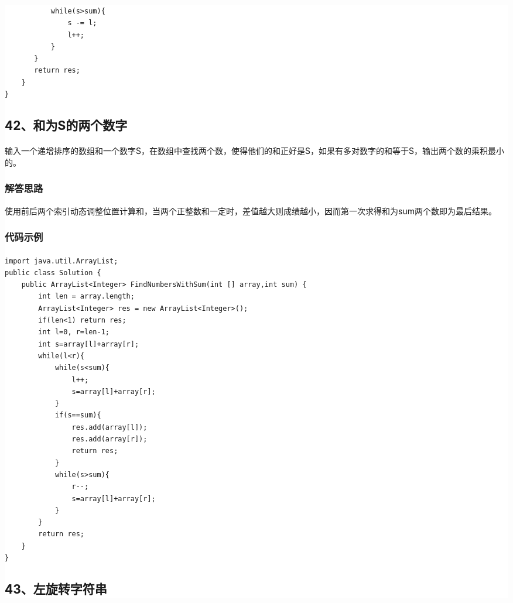 ```
           while(s>sum){
               s -= l;
               l++;
           }
       }
       return res;
    }
}
```

## 42、和为S的两个数字

输入一个递增排序的数组和一个数字S，在数组中查找两个数，使得他们的和正好是S，如果有多对数字的和等于S，输出两个数的乘积最小的。

### 解答思路

使用前后两个索引动态调整位置计算和，当两个正整数和一定时，差值越大则成绩越小，因而第一次求得和为sum两个数即为最后结果。

### 代码示例

```
import java.util.ArrayList;
public class Solution {
    public ArrayList<Integer> FindNumbersWithSum(int [] array,int sum) {
        int len = array.length;
        ArrayList<Integer> res = new ArrayList<Integer>();
        if(len<1) return res;
        int l=0, r=len-1;
        int s=array[l]+array[r];
        while(l<r){
            while(s<sum){
                l++;
                s=array[l]+array[r];
            }
            if(s==sum){
                res.add(array[l]);
                res.add(array[r]);
                return res;
            }
            while(s>sum){
                r--;
                s=array[l]+array[r];
            }
        }
        return res;
    }
}
```

## 43、左旋转字符串
